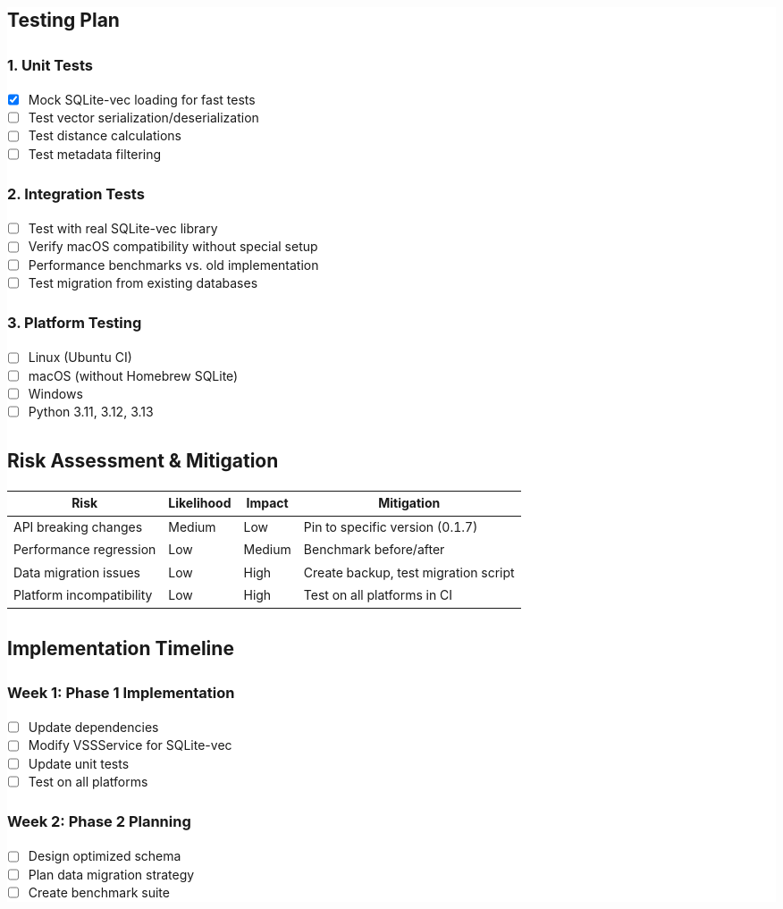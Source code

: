 ```python
```

## Testing Plan

### 1. Unit Tests

- [x] Mock SQLite-vec loading for fast tests
- [ ] Test vector serialization/deserialization
- [ ] Test distance calculations
- [ ] Test metadata filtering

### 2. Integration Tests

- [ ] Test with real SQLite-vec library
- [ ] Verify macOS compatibility without special setup
- [ ] Performance benchmarks vs. old implementation
- [ ] Test migration from existing databases

### 3. Platform Testing

- [ ] Linux (Ubuntu CI)
- [ ] macOS (without Homebrew SQLite)
- [ ] Windows
- [ ] Python 3.11, 3.12, 3.13

## Risk Assessment & Mitigation

| Risk | Likelihood | Impact | Mitigation |
|------|------------|--------|------------|
| API breaking changes | Medium | Low | Pin to specific version (0.1.7) |
| Performance regression | Low | Medium | Benchmark before/after |
| Data migration issues | Low | High | Create backup, test migration script |
| Platform incompatibility | Low | High | Test on all platforms in CI |

## Implementation Timeline

### Week 1: Phase 1 Implementation

- [ ] Update dependencies
- [ ] Modify VSSService for SQLite-vec
- [ ] Update unit tests
- [ ] Test on all platforms

### Week 2: Phase 2 Planning

- [ ] Design optimized schema
- [ ] Plan data migration strategy
- [ ] Create benchmark suite
